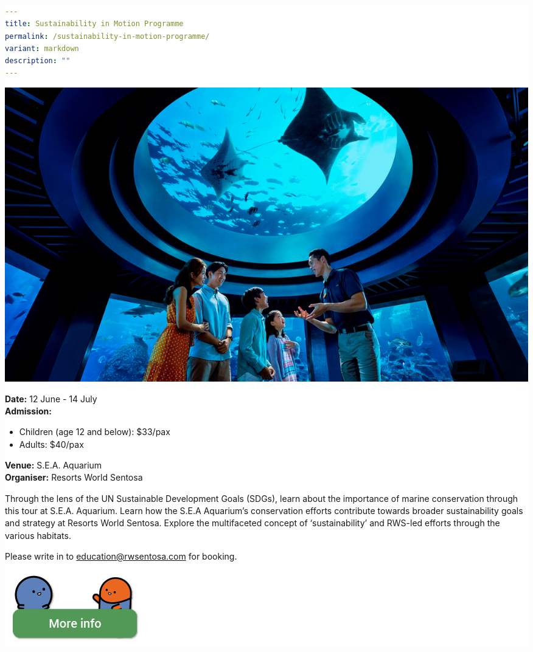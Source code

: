```yaml
---
title: Sustainability in Motion Programme
permalink: /sustainability-in-motion-programme/
variant: markdown
description: ""
---
```

![Family and tour guide at S.E.A. Aquarium](/images/Tours/RWS_SustMotionProg.jpg)

**Date:** 12 June - 14 July<br>
**Admission:** 
* Children (age 12 and below): $33/pax
* Adults: $40/pax<br>

**Venue:** S.E.A. Aquarium<br>
**Organiser:** Resorts World Sentosa

Through the lens of the UN Sustainable Development Goals (SDGs), learn about the importance of marine conservation through this tour at S.E.A. Aquarium. Learn how the S.E.A Aquarium’s conservation efforts contribute towards broader sustainability goals and strategy at Resorts World Sentosa. Explore the multifaceted concept of ‘sustainability’ and RWS-led efforts through the various habitats.

Please write in to education@rwsentosa.com for booking.


<a class="btn-link" target="_blank" href="https://www.rwsentosa.com/en/attractions/sea-aquarium/education-programmes/school-tours-and-programmes/secondary-and-post-secondary-school-tours-and-programmes">
	<img src="/images/more-info-btn.png">
</a>
